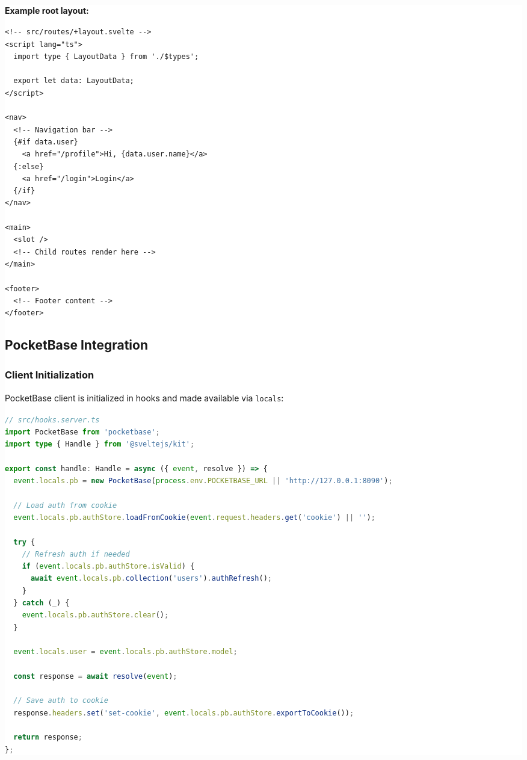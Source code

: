 **Example root layout:**

```svelte
<!-- src/routes/+layout.svelte -->
<script lang="ts">
  import type { LayoutData } from './$types';

  export let data: LayoutData;
</script>

<nav>
  <!-- Navigation bar -->
  {#if data.user}
    <a href="/profile">Hi, {data.user.name}</a>
  {:else}
    <a href="/login">Login</a>
  {/if}
</nav>

<main>
  <slot />
  <!-- Child routes render here -->
</main>

<footer>
  <!-- Footer content -->
</footer>
```

## PocketBase Integration

### Client Initialization

PocketBase client is initialized in hooks and made available via `locals`:

```typescript
// src/hooks.server.ts
import PocketBase from 'pocketbase';
import type { Handle } from '@sveltejs/kit';

export const handle: Handle = async ({ event, resolve }) => {
  event.locals.pb = new PocketBase(process.env.POCKETBASE_URL || 'http://127.0.0.1:8090');

  // Load auth from cookie
  event.locals.pb.authStore.loadFromCookie(event.request.headers.get('cookie') || '');

  try {
    // Refresh auth if needed
    if (event.locals.pb.authStore.isValid) {
      await event.locals.pb.collection('users').authRefresh();
    }
  } catch (_) {
    event.locals.pb.authStore.clear();
  }

  event.locals.user = event.locals.pb.authStore.model;

  const response = await resolve(event);

  // Save auth to cookie
  response.headers.set('set-cookie', event.locals.pb.authStore.exportToCookie());

  return response;
};
```